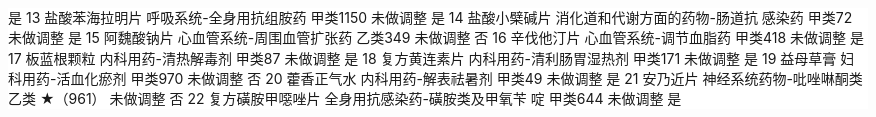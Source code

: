 是
13
盐酸苯海拉明片
呼吸系统-全身用抗组胺药
甲类1150
未做调整
是
14
盐酸小檗碱片
消化道和代谢方面的药物-肠道抗
感染药
甲类72
未做调整
是
15
阿魏酸钠片
心血管系统-周围血管扩张药
乙类349
未做调整
否
16
辛伐他汀片
心血管系统-调节血脂药
甲类418
未做调整
是
17
板蓝根颗粒
内科用药-清热解毒剂
甲类87
未做调整
是
18
复方黄连素片
内科用药-清利肠胃湿热剂
甲类171
未做调整
是
19
益母草膏
妇科用药-活血化瘀剂
甲类970
未做调整
否
20
藿香正气水
内科用药-解表祛暑剂
甲类49
未做调整
是
21
安乃近片
神经系统药物-吡唑啉酮类
乙类
★（961）
未做调整
否
22
复方磺胺甲噁唑片
全身用抗感染药-磺胺类及甲氧苄
啶
甲类644
未做调整
是